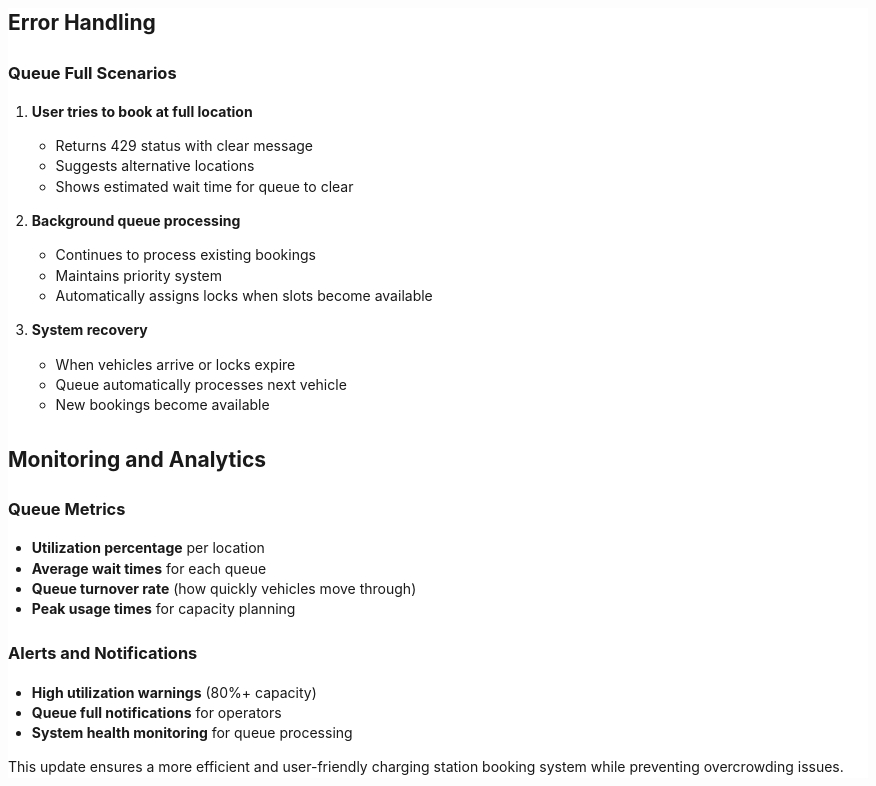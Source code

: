 ## Error Handling

### Queue Full Scenarios
1. **User tries to book at full location**
   - Returns 429 status with clear message
   - Suggests alternative locations
   - Shows estimated wait time for queue to clear

2. **Background queue processing**
   - Continues to process existing bookings
   - Maintains priority system
   - Automatically assigns locks when slots become available

3. **System recovery**
   - When vehicles arrive or locks expire
   - Queue automatically processes next vehicle
   - New bookings become available

## Monitoring and Analytics

### Queue Metrics
- **Utilization percentage** per location
- **Average wait times** for each queue
- **Queue turnover rate** (how quickly vehicles move through)
- **Peak usage times** for capacity planning

### Alerts and Notifications
- **High utilization warnings** (80%+ capacity)
- **Queue full notifications** for operators
- **System health monitoring** for queue processing

This update ensures a more efficient and user-friendly charging station booking system while preventing overcrowding issues. 